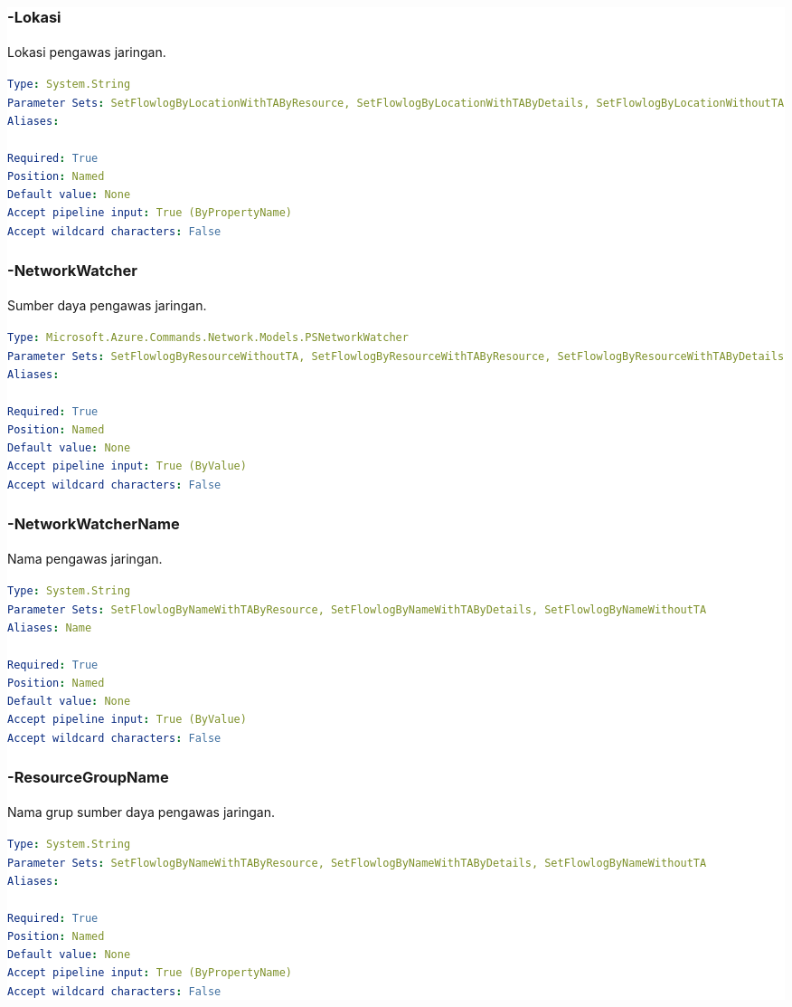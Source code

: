 ### -Lokasi
Lokasi pengawas jaringan.

```yaml
Type: System.String
Parameter Sets: SetFlowlogByLocationWithTAByResource, SetFlowlogByLocationWithTAByDetails, SetFlowlogByLocationWithoutTA
Aliases:

Required: True
Position: Named
Default value: None
Accept pipeline input: True (ByPropertyName)
Accept wildcard characters: False
```

### -NetworkWatcher
Sumber daya pengawas jaringan.

```yaml
Type: Microsoft.Azure.Commands.Network.Models.PSNetworkWatcher
Parameter Sets: SetFlowlogByResourceWithoutTA, SetFlowlogByResourceWithTAByResource, SetFlowlogByResourceWithTAByDetails
Aliases:

Required: True
Position: Named
Default value: None
Accept pipeline input: True (ByValue)
Accept wildcard characters: False
```

### -NetworkWatcherName
Nama pengawas jaringan.

```yaml
Type: System.String
Parameter Sets: SetFlowlogByNameWithTAByResource, SetFlowlogByNameWithTAByDetails, SetFlowlogByNameWithoutTA
Aliases: Name

Required: True
Position: Named
Default value: None
Accept pipeline input: True (ByValue)
Accept wildcard characters: False
```

### -ResourceGroupName
Nama grup sumber daya pengawas jaringan.

```yaml
Type: System.String
Parameter Sets: SetFlowlogByNameWithTAByResource, SetFlowlogByNameWithTAByDetails, SetFlowlogByNameWithoutTA
Aliases:

Required: True
Position: Named
Default value: None
Accept pipeline input: True (ByPropertyName)
Accept wildcard characters: False
```
